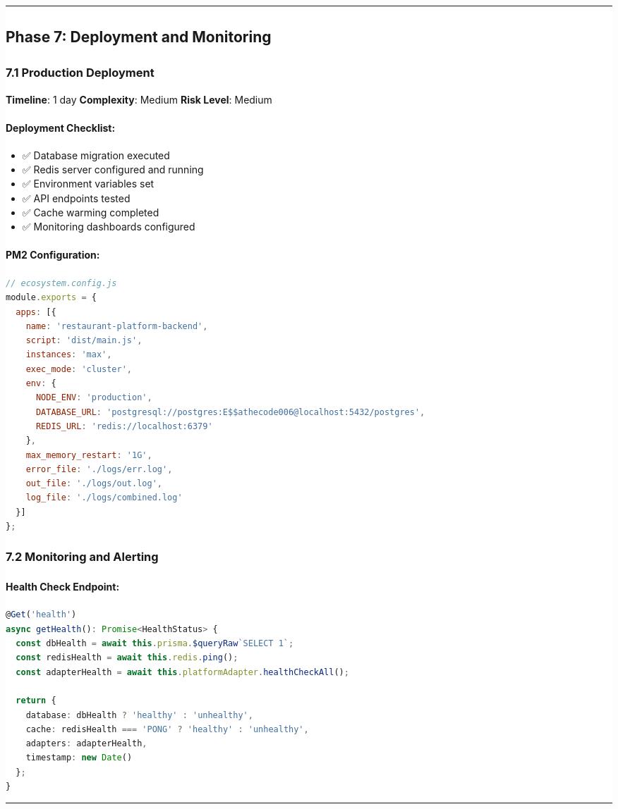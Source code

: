 
---

## Phase 7: Deployment and Monitoring

### 7.1 Production Deployment

**Timeline**: 1 day
**Complexity**: Medium
**Risk Level**: Medium

#### Deployment Checklist:
- ✅ Database migration executed
- ✅ Redis server configured and running
- ✅ Environment variables set
- ✅ API endpoints tested
- ✅ Cache warming completed
- ✅ Monitoring dashboards configured

#### PM2 Configuration:
```javascript
// ecosystem.config.js
module.exports = {
  apps: [{
    name: 'restaurant-platform-backend',
    script: 'dist/main.js',
    instances: 'max',
    exec_mode: 'cluster',
    env: {
      NODE_ENV: 'production',
      DATABASE_URL: 'postgresql://postgres:E$$athecode006@localhost:5432/postgres',
      REDIS_URL: 'redis://localhost:6379'
    },
    max_memory_restart: '1G',
    error_file: './logs/err.log',
    out_file: './logs/out.log',
    log_file: './logs/combined.log'
  }]
};
```

### 7.2 Monitoring and Alerting

#### Health Check Endpoint:
```typescript
@Get('health')
async getHealth(): Promise<HealthStatus> {
  const dbHealth = await this.prisma.$queryRaw`SELECT 1`;
  const redisHealth = await this.redis.ping();
  const adapterHealth = await this.platformAdapter.healthCheckAll();

  return {
    database: dbHealth ? 'healthy' : 'unhealthy',
    cache: redisHealth === 'PONG' ? 'healthy' : 'unhealthy',
    adapters: adapterHealth,
    timestamp: new Date()
  };
}
```

---